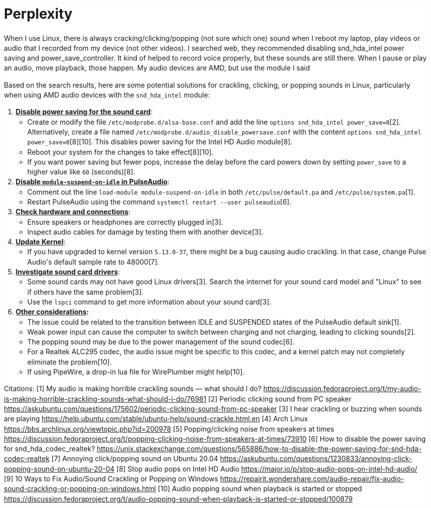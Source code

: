# Perplexity
When I use Linux, there is always cracking/clicking/popping (not sure which one) sound when I reboot my laptop, play videos or audio that I recorded from my device (not other videos). I searched web, they recommended disabling snd_hda_intel power saving and power_save_controller. It kind of helped to record voice properly, but these sounds are still there. When I pause or play an audio, move playback, those happen. My audio devices are AMD, but use the module I said

Based on the search results, here are some potential solutions for crackling, clicking, or popping sounds in Linux, particularly when using AMD audio devices with the `snd_hda_intel` module:

1.  **[Disable power saving for the sound card](pplx://action/followup)**:
    *   Create or modify the file `/etc/modprobe.d/alsa-base.conf` and add the line `options snd_hda_intel power_save=0`[2]. Alternatively, create a file named `/etc/modprobe.d/audio_disable_powersave.conf` with the content `options snd_hda_intel power_save=0`[8][10]. This disables power saving for the Intel HD Audio module[8].
    *   Reboot your system for the changes to take effect[8][10].
    *   If you want power saving but fewer pops, increase the delay before the card powers down by setting `power_save` to a higher value like `60` (seconds)[8].
2.  **[Disable `module-suspend-on-idle` in PulseAudio](pplx://action/followup)**:
    *   Comment out the line `load-module module-suspend-on-idle` in both `/etc/pulse/default.pa` and `/etc/pulse/system.pa`[1].
    *   Restart PulseAudio using the command `systemctl restart --user pulseaudio`[6].
3.  **[Check hardware and connections](pplx://action/followup)**:
    *   Ensure speakers or headphones are correctly plugged in[3].
    *   Inspect audio cables for damage by testing them with another device[3].
4.  **[Update Kernel](pplx://action/followup)**:
    *   If you have upgraded to kernel version `5.13.0-37`, there might be a bug causing audio crackling. In that case, change Pulse Audio's default sample rate to 48000[7].
5.  **[Investigate sound card drivers](pplx://action/followup)**:
    *   Some sound cards may not have good Linux drivers[3]. Search the internet for your sound card model and "Linux" to see if others have the same problem[3].
    *   Use the `lspci` command to get more information about your sound card[3].
6.  **[Other considerations](pplx://action/followup):**
    *   The issue could be related to the transition between IDLE and SUSPENDED states of the PulseAudio default sink[1].
    *   Weak power input can cause the computer to switch between charging and not charging, leading to clicking sounds[2].
    *   The popping sound may be due to the power management of the sound codec[6].
    *   For a Realtek ALC295 codec, the audio issue might be specific to this codec, and a kernel patch may not completely eliminate the problem[10].
    *   If using PipeWire, a drop-in lua file for WirePlumber might help[10].

Citations:
[1] My audio is making horrible crackling sounds — what should I do? https://discussion.fedoraproject.org/t/my-audio-is-making-horrible-crackling-sounds-what-should-i-do/76981
[2] Periodic clicking sound from PC speaker https://askubuntu.com/questions/175602/periodic-clicking-sound-from-pc-speaker
[3] I hear crackling or buzzing when sounds are playing https://help.ubuntu.com/stable/ubuntu-help/sound-crackle.html.en
[4] Arch Linux https://bbs.archlinux.org/viewtopic.php?id=200978
[5] Popping/clicking noise from speakers at times https://discussion.fedoraproject.org/t/popping-clicking-noise-from-speakers-at-times/73910
[6] How to disable the power saving for snd_hda_codec_realtek? https://unix.stackexchange.com/questions/565886/how-to-disable-the-power-saving-for-snd-hda-codec-realtek
[7] Annoying click/popping sound on Ubuntu 20.04 https://askubuntu.com/questions/1230833/annoying-click-popping-sound-on-ubuntu-20-04
[8] Stop audio pops on Intel HD Audio https://major.io/p/stop-audio-pops-on-intel-hd-audio/
[9] 10 Ways to Fix Audio/Sound Crackling or Popping on Windows https://repairit.wondershare.com/audio-repair/fix-audio-sound-crackling-or-popping-on-windows.html
[10] Audio popping sound when playback is started or stopped https://discussion.fedoraproject.org/t/audio-popping-sound-when-playback-is-started-or-stopped/100879
